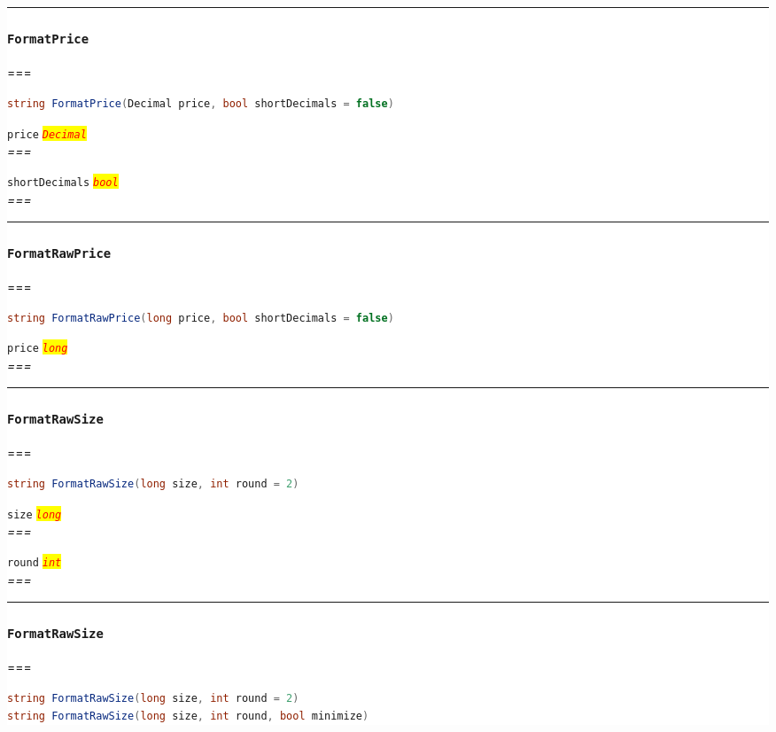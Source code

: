 ***

### `FormatPrice` <a href="#method-formatprice" id="method-formatprice"></a>

\===

```csharp
string FormatPrice(Decimal price, bool shortDecimals = false)
```

`price` _<mark style="color:red;">`Decimal`</mark>_\
_===_

`shortDecimals` _<mark style="color:red;">`bool`</mark>_\
_===_

***

### `FormatRawPrice` <a href="#method-formatrawprice" id="method-formatrawprice"></a>

\===

```csharp
string FormatRawPrice(long price, bool shortDecimals = false)
```

`price` _<mark style="color:red;">`long`</mark>_\
_===_

***

### `FormatRawSize` <a href="#method-formatrawsize" id="method-formatrawsize"></a>

\===

```csharp
string FormatRawSize(long size, int round = 2)
```

`size` _<mark style="color:red;">`long`</mark>_\
_===_

`round` _<mark style="color:red;">`int`</mark>_\
_===_

***

### `FormatRawSize` <a href="#method-formatrawsize" id="method-formatrawsize"></a>

\===

```csharp
string FormatRawSize(long size, int round = 2)
string FormatRawSize(long size, int round, bool minimize)
```
